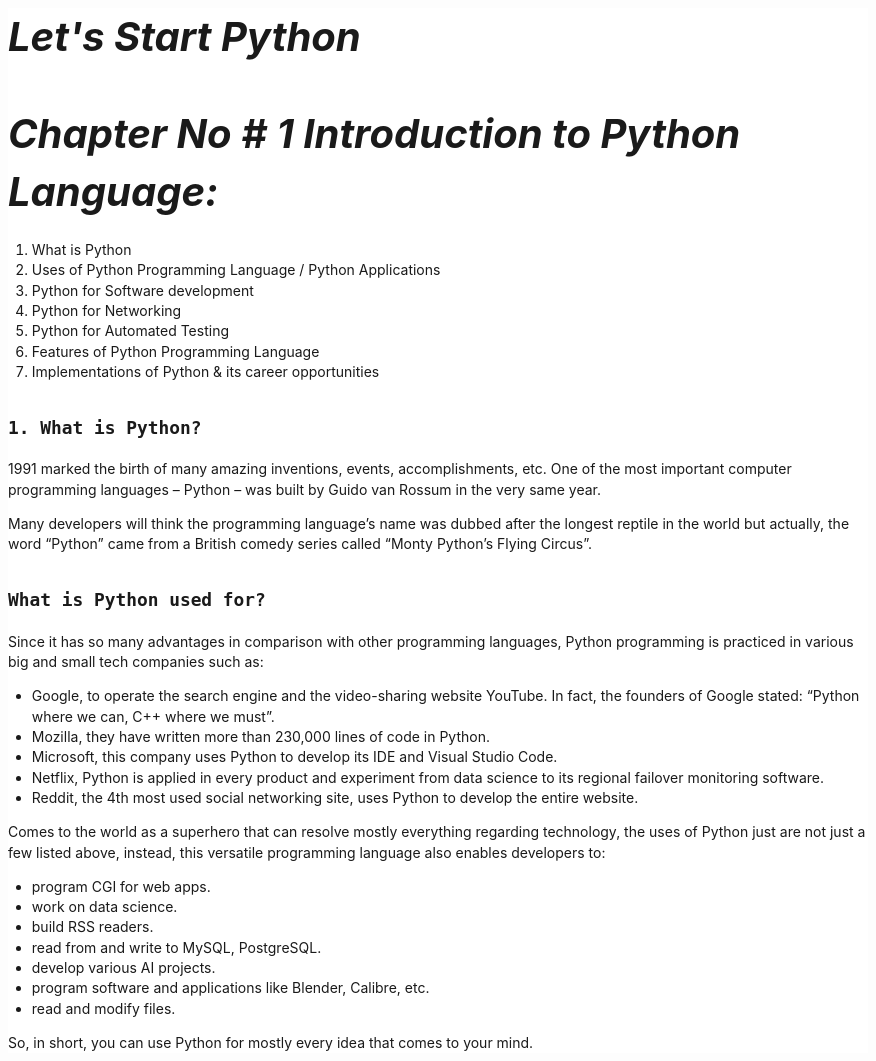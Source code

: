# <span style='color:green, font-family; times, serif; font-size:30pt; font-style:italic'>Let's Start Python</span>
# <span style='color:green, font-family; times, serif; font-size:30pt; font-style:italic'>Chapter No # 1 Introduction to Python Language:</span>

1. What is Python
2. Uses of Python Programming Language / Python Applications
3. Python for Software development
4. Python for Networking
5. Python for Automated Testing
6. Features of Python Programming Language
7. Implementations of Python & its career opportunities

## `1. What is Python?`

1991 marked the birth of many amazing inventions, events, accomplishments, etc. One of the most important computer programming languages – Python – was built by Guido van Rossum in the very same year.

Many developers will think the programming language’s name was dubbed after the longest reptile in the world but actually, the word “Python” came from a British comedy series called “Monty Python’s Flying Circus”.

## `What is Python used for? `

Since it has so many advantages in comparison with other programming languages, Python programming is practiced in various big and small tech companies such as:

* Google, to operate the search engine and the video-sharing website YouTube. In fact, the founders of Google stated: “Python where we can, C++ where we must”.
* Mozilla, they have written more than 230,000 lines of code in Python.
* Microsoft, this company uses Python to develop its IDE and Visual Studio Code.
* Netflix, Python is applied in every product and experiment from data science to its regional failover monitoring software.
* Reddit, the 4th most used social networking site, uses Python to develop the entire website.

Comes to the world as a superhero that can resolve mostly everything regarding technology, the uses of Python just are not just a few listed above, instead, this versatile programming language also enables developers to:

* program CGI for web apps.
* work on data science.
* build RSS readers.
* read from and write to MySQL, PostgreSQL.
* develop various AI projects.
* program software and applications like Blender, Calibre, etc.
* read and modify files.

So, in short, you can use Python for mostly every idea that comes to your mind.
